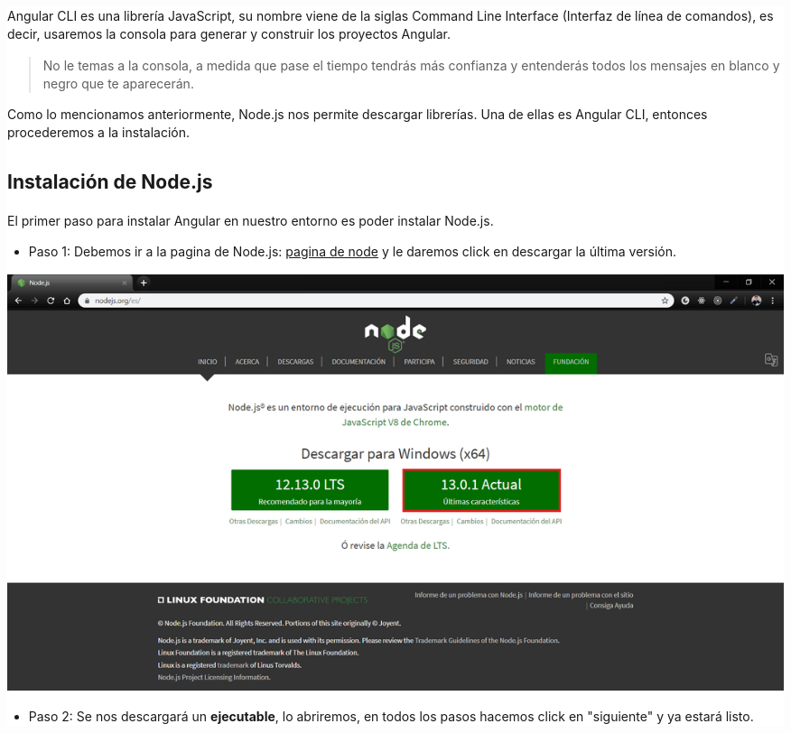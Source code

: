 Angular CLI es una librería JavaScript, su nombre viene de la siglas Command Line Interface (Interfaz de línea de comandos), es decir, usaremos la consola para generar y construir los proyectos Angular.

> No le temas a la consola, a medida que pase el tiempo tendrás más confianza y entenderás todos los mensajes en blanco y negro que te aparecerán.

Como lo mencionamos anteriormente, Node.js nos permite descargar librerías. Una de ellas es Angular CLI, entonces procederemos a la instalación.

## Instalación de Node.js

El primer paso para instalar Angular en nuestro entorno es poder instalar Node.js.

- Paso 1: Debemos ir a la pagina de Node.js: [pagina de node](https://nodejs.org/es/) y le daremos click en descargar la última versión.

![](./recursos-readme/node.png)

- Paso 2: Se nos descargará un **ejecutable**, lo abriremos, en todos los pasos hacemos click en "siguiente" y ya estará listo.
